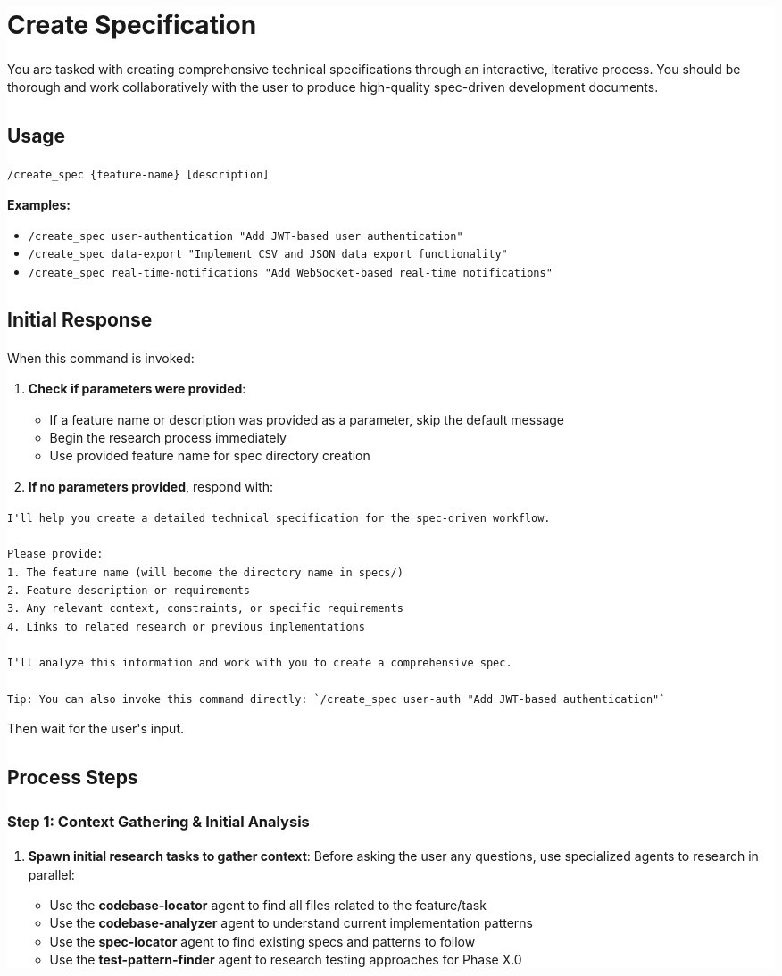 # Create Specification

You are tasked with creating comprehensive technical specifications through an interactive, iterative process. You should be thorough and work collaboratively with the user to produce high-quality spec-driven development documents.

## Usage

```
/create_spec {feature-name} [description]
```

**Examples:**
- `/create_spec user-authentication "Add JWT-based user authentication"`
- `/create_spec data-export "Implement CSV and JSON data export functionality"`
- `/create_spec real-time-notifications "Add WebSocket-based real-time notifications"`

## Initial Response

When this command is invoked:

1. **Check if parameters were provided**:
   - If a feature name or description was provided as a parameter, skip the default message
   - Begin the research process immediately
   - Use provided feature name for spec directory creation

2. **If no parameters provided**, respond with:
```
I'll help you create a detailed technical specification for the spec-driven workflow.

Please provide:
1. The feature name (will become the directory name in specs/)
2. Feature description or requirements
3. Any relevant context, constraints, or specific requirements
4. Links to related research or previous implementations

I'll analyze this information and work with you to create a comprehensive spec.

Tip: You can also invoke this command directly: `/create_spec user-auth "Add JWT-based authentication"`
```

Then wait for the user's input.

## Process Steps

### Step 1: Context Gathering & Initial Analysis

1. **Spawn initial research tasks to gather context**:
   Before asking the user any questions, use specialized agents to research in parallel:

   - Use the **codebase-locator** agent to find all files related to the feature/task
   - Use the **codebase-analyzer** agent to understand current implementation patterns
   - Use the **spec-locator** agent to find existing specs and patterns to follow
   - Use the **test-pattern-finder** agent to research testing approaches for Phase X.0
